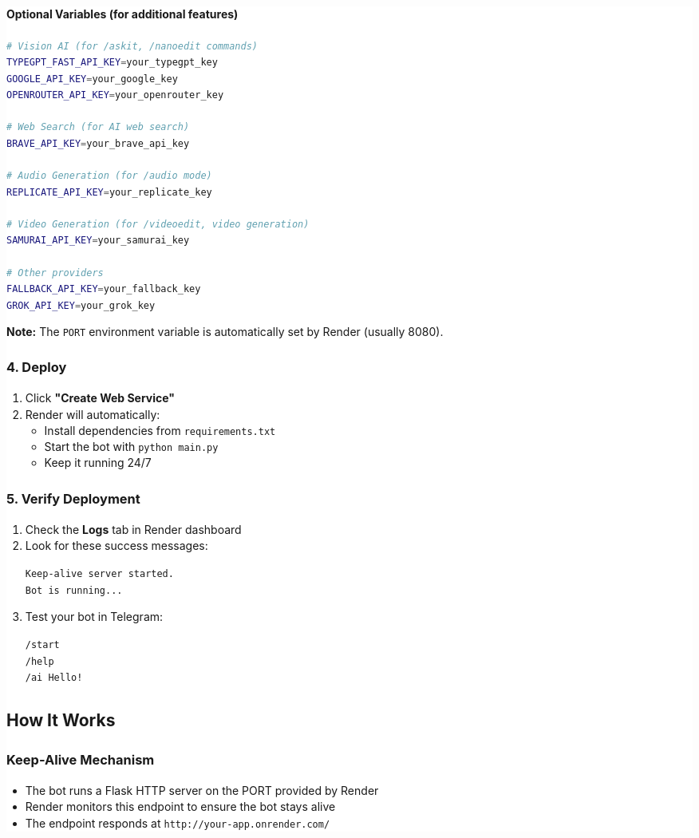 #### Optional Variables (for additional features)

```bash
# Vision AI (for /askit, /nanoedit commands)
TYPEGPT_FAST_API_KEY=your_typegpt_key
GOOGLE_API_KEY=your_google_key
OPENROUTER_API_KEY=your_openrouter_key

# Web Search (for AI web search)
BRAVE_API_KEY=your_brave_api_key

# Audio Generation (for /audio mode)
REPLICATE_API_KEY=your_replicate_key

# Video Generation (for /videoedit, video generation)
SAMURAI_API_KEY=your_samurai_key

# Other providers
FALLBACK_API_KEY=your_fallback_key
GROK_API_KEY=your_grok_key
```

**Note:** The `PORT` environment variable is automatically set by Render (usually 8080).

### 4. Deploy

1. Click **"Create Web Service"**
2. Render will automatically:
   - Install dependencies from `requirements.txt`
   - Start the bot with `python main.py`
   - Keep it running 24/7

### 5. Verify Deployment

1. Check the **Logs** tab in Render dashboard
2. Look for these success messages:
   ```
   Keep-alive server started.
   Bot is running...
   ```
3. Test your bot in Telegram:
   ```
   /start
   /help
   /ai Hello!
   ```

## How It Works

### Keep-Alive Mechanism
- The bot runs a Flask HTTP server on the PORT provided by Render
- Render monitors this endpoint to ensure the bot stays alive
- The endpoint responds at `http://your-app.onrender.com/`
